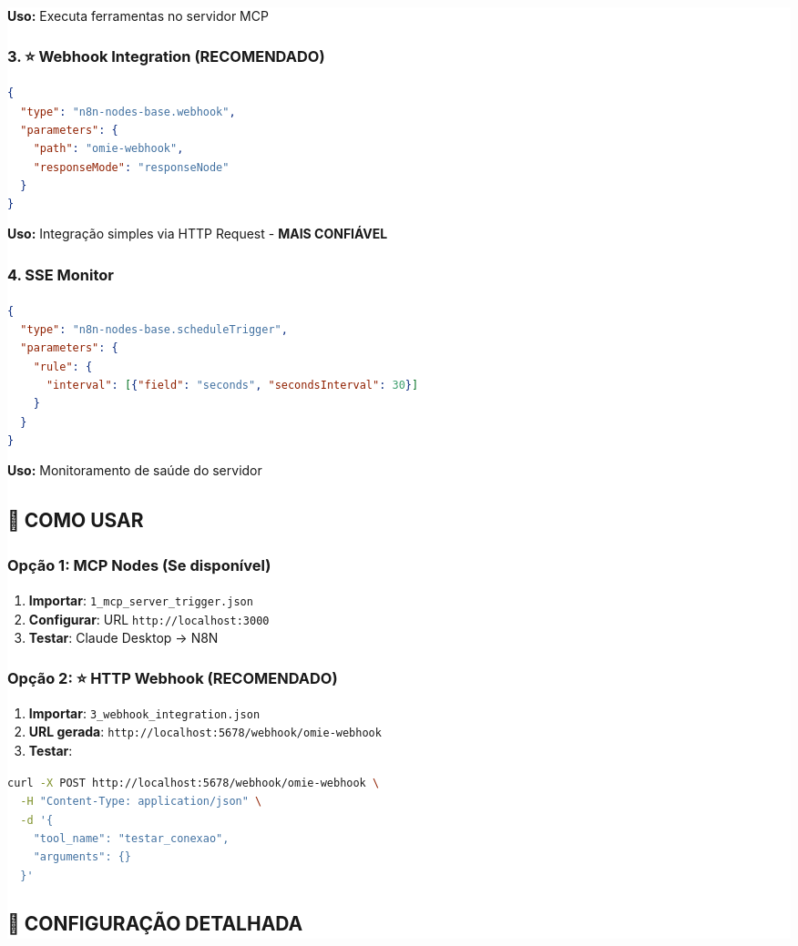 **Uso:** Executa ferramentas no servidor MCP

### **3. ⭐ Webhook Integration (RECOMENDADO)**
```json
{
  "type": "n8n-nodes-base.webhook",
  "parameters": {
    "path": "omie-webhook",
    "responseMode": "responseNode"
  }
}
```

**Uso:** Integração simples via HTTP Request - **MAIS CONFIÁVEL**

### **4. SSE Monitor**
```json
{
  "type": "n8n-nodes-base.scheduleTrigger",
  "parameters": {
    "rule": {
      "interval": [{"field": "seconds", "secondsInterval": 30}]
    }
  }
}
```

**Uso:** Monitoramento de saúde do servidor

## 🚀 **COMO USAR**

### **Opção 1: MCP Nodes (Se disponível)**
1. **Importar**: `1_mcp_server_trigger.json`
2. **Configurar**: URL `http://localhost:3000`
3. **Testar**: Claude Desktop → N8N

### **Opção 2: ⭐ HTTP Webhook (RECOMENDADO)**
1. **Importar**: `3_webhook_integration.json`
2. **URL gerada**: `http://localhost:5678/webhook/omie-webhook`
3. **Testar**:
```bash
curl -X POST http://localhost:5678/webhook/omie-webhook \
  -H "Content-Type: application/json" \
  -d '{
    "tool_name": "testar_conexao",
    "arguments": {}
  }'
```

## 🔧 **CONFIGURAÇÃO DETALHADA**
